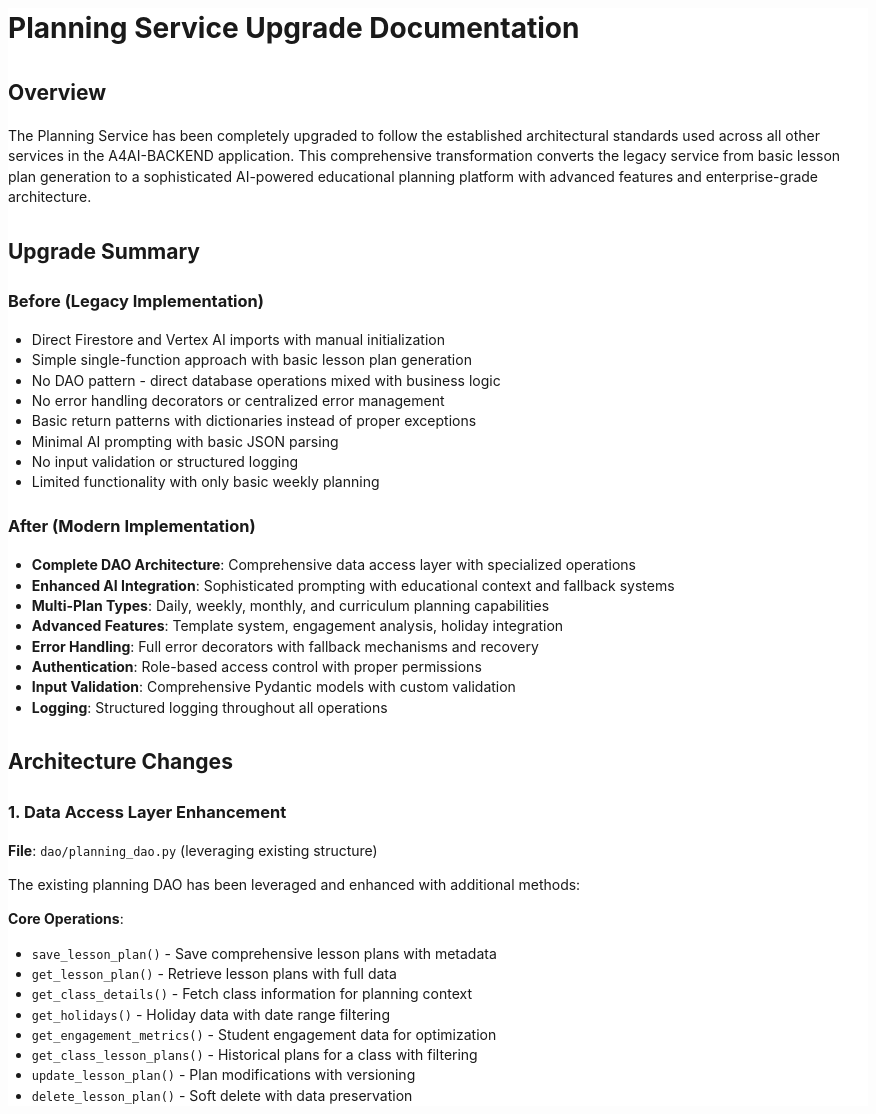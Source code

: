 # Planning Service Upgrade Documentation

## Overview

The Planning Service has been completely upgraded to follow the established architectural standards used across all other services in the A4AI-BACKEND application. This comprehensive transformation converts the legacy service from basic lesson plan generation to a sophisticated AI-powered educational planning platform with advanced features and enterprise-grade architecture.

## Upgrade Summary

### Before (Legacy Implementation)
- Direct Firestore and Vertex AI imports with manual initialization
- Simple single-function approach with basic lesson plan generation
- No DAO pattern - direct database operations mixed with business logic
- No error handling decorators or centralized error management
- Basic return patterns with dictionaries instead of proper exceptions
- Minimal AI prompting with basic JSON parsing
- No input validation or structured logging
- Limited functionality with only basic weekly planning

### After (Modern Implementation)
- **Complete DAO Architecture**: Comprehensive data access layer with specialized operations
- **Enhanced AI Integration**: Sophisticated prompting with educational context and fallback systems
- **Multi-Plan Types**: Daily, weekly, monthly, and curriculum planning capabilities
- **Advanced Features**: Template system, engagement analysis, holiday integration
- **Error Handling**: Full error decorators with fallback mechanisms and recovery
- **Authentication**: Role-based access control with proper permissions
- **Input Validation**: Comprehensive Pydantic models with custom validation
- **Logging**: Structured logging throughout all operations

## Architecture Changes

### 1. Data Access Layer Enhancement
**File**: `dao/planning_dao.py` (leveraging existing structure)

The existing planning DAO has been leveraged and enhanced with additional methods:

**Core Operations**:
- `save_lesson_plan()` - Save comprehensive lesson plans with metadata
- `get_lesson_plan()` - Retrieve lesson plans with full data
- `get_class_details()` - Fetch class information for planning context
- `get_holidays()` - Holiday data with date range filtering
- `get_engagement_metrics()` - Student engagement data for optimization
- `get_class_lesson_plans()` - Historical plans for a class with filtering
- `update_lesson_plan()` - Plan modifications with versioning
- `delete_lesson_plan()` - Soft delete with data preservation
